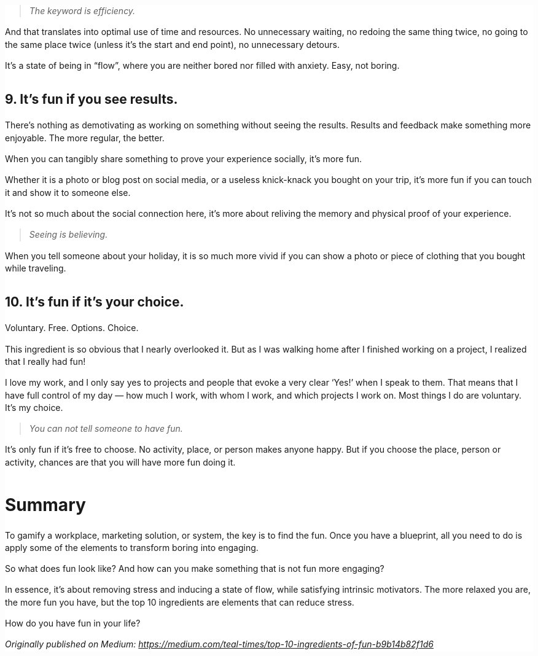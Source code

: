 > *The keyword is efficiency.*

And that translates into optimal use of time and resources. No unnecessary waiting, no redoing the same thing twice, no going to the same place twice (unless it’s the start and end point), no unnecessary detours.

It’s a state of being in “flow”, where you are neither bored nor filled with anxiety. Easy, not boring.

## 9. It’s fun if you see results.

There’s nothing as demotivating as working on something without seeing the results. Results and feedback make something more enjoyable. The more regular, the better.

When you can tangibly share something to prove your experience socially, it’s more fun.

Whether it is a photo or blog post on social media, or a useless knick-knack you bought on your trip, it’s more fun if you can touch it and show it to someone else.

It’s not so much about the social connection here, it’s more about reliving the memory and physical proof of your experience.

> *Seeing is believing.*

When you tell someone about your holiday, it is so much more vivid if you can show a photo or piece of clothing that you bought while traveling.

## 10. It’s fun if it’s your choice.

Voluntary. Free. Options. Choice.

This ingredient is so obvious that I nearly overlooked it. But as I was walking home after I finished working on a project, I realized that I really had fun!

I love my work, and I only say yes to projects and people that evoke a very clear ‘Yes!’ when I speak to them. That means that I have full control of my day — how much I work, with whom I work, and which projects I work on. Most things I do are voluntary. It’s my choice.

> *You can not tell someone to have fun.*

It’s only fun if it’s free to choose. No activity, place, or person makes anyone happy. But if you choose the place, person or activity, chances are that you will have more fun doing it.

# Summary

To gamify a workplace, marketing solution, or system, the key is to find the fun. Once you have a blueprint, all you need to do is apply some of the elements to transform boring into engaging.

So what does fun look like? And how can you make something that is not fun more engaging?

In essence, it’s about removing stress and inducing a state of flow, while satisfying intrinsic motivators. The more relaxed you are, the more fun you have, but the top 10 ingredients are elements that can reduce stress.

How do you have fun in your life?





*Originally published on Medium: https://medium.com/teal-times/top-10-ingredients-of-fun-b9b14b82f1d6*